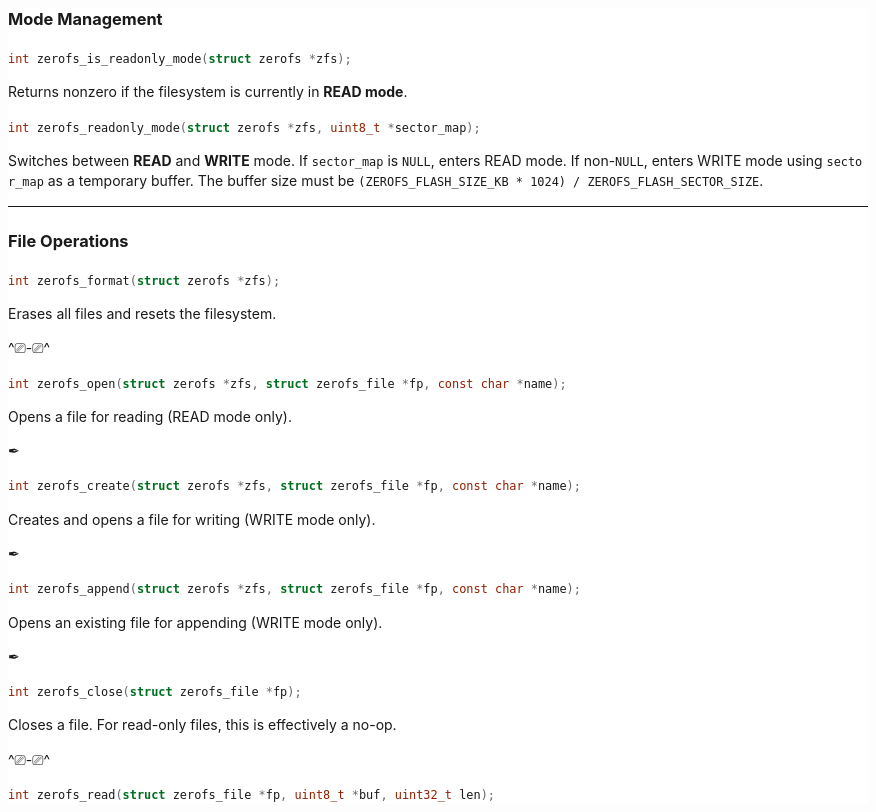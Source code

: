 
### Mode Management

```c
int zerofs_is_readonly_mode(struct zerofs *zfs);
```

Returns nonzero if the filesystem is currently in **READ mode**.

```c
int zerofs_readonly_mode(struct zerofs *zfs, uint8_t *sector_map);
```

Switches between **READ** and **WRITE** mode.
If `sector_map` is `NULL`, enters READ mode.
If non-`NULL`, enters WRITE mode using `sector_map` as a temporary buffer.
The buffer size must be `(ZEROFS_FLASH_SIZE_KB * 1024) / ZEROFS_FLASH_SECTOR_SIZE`.

---

### File Operations

```c
int zerofs_format(struct zerofs *zfs);
```

Erases all files and resets the filesystem.

^⎚-⎚^
```c
int zerofs_open(struct zerofs *zfs, struct zerofs_file *fp, const char *name);
```

Opens a file for reading (READ mode only).

✒
```c
int zerofs_create(struct zerofs *zfs, struct zerofs_file *fp, const char *name);
```

Creates and opens a file for writing (WRITE mode only).

✒
```c
int zerofs_append(struct zerofs *zfs, struct zerofs_file *fp, const char *name);
```

Opens an existing file for appending (WRITE mode only).

✒
```c
int zerofs_close(struct zerofs_file *fp);
```

Closes a file.
For read-only files, this is effectively a no-op.

^⎚-⎚^
```c
int zerofs_read(struct zerofs_file *fp, uint8_t *buf, uint32_t len);
```
